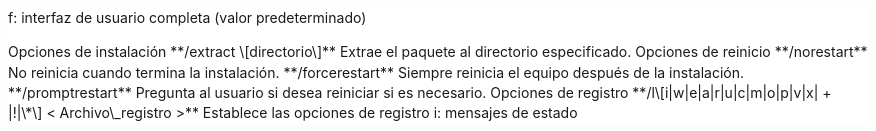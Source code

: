 f: interfaz de usuario completa (valor predeterminado)
</td>
</tr>
<tr>
<th colspan="2">
Opciones de instalación
</th>
</tr>
<tr>
<td style="border:1px solid black;">
**/extract \[directorio\]**
</td>
<td style="border:1px solid black;">
Extrae el paquete al directorio especificado.
</td>
</tr>
<tr>
<th colspan="2">
Opciones de reinicio
</th>
</tr>
<tr class="alternateRow">
<td style="border:1px solid black;">
**/norestart**
</td>
<td style="border:1px solid black;">
No reinicia cuando termina la instalación.
</td>
</tr>
<tr>
<td style="border:1px solid black;">
**/forcerestart**
</td>
<td style="border:1px solid black;">
Siempre reinicia el equipo después de la instalación.
</td>
</tr>
<tr class="alternateRow">
<td style="border:1px solid black;">
**/promptrestart**
</td>
<td style="border:1px solid black;">
Pregunta al usuario si desea reiniciar si es necesario.
</td>
</tr>
<tr>
<th colspan="2">
Opciones de registro
</th>
</tr>
<tr>
<td style="border:1px solid black;">
**/l\[i|w|e|a|r|u|c|m|o|p|v|x| + |!|\*\] &lt; Archivo\_registro &gt;**
</td>
<td style="border:1px solid black;">
Establece las opciones de registro
</td>
</tr>
<tr class="alternateRow">
<td style="border:1px solid black;">
</td>
<td style="border:1px solid black;">
i: mensajes de estado
</td>